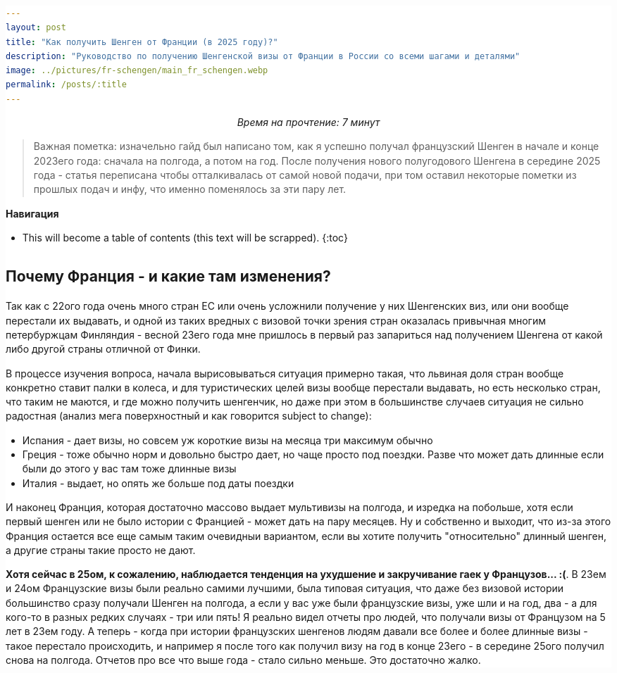 ```yaml
---
layout: post
title: "Как получить Шенген от Франции (в 2025 году)?"
description: "Руководство по получению Шенгенской визы от Франции в России со всеми шагами и деталями"
image: ../pictures/fr-schengen/main_fr_schengen.webp
permalink: /posts/:title
---
```


<div align="center">
<p><i>Время на прочтение: 7 минут</i></p>
</div>

> Важная пометка: изначельно гайд был написано том, как я успешно получал французский Шенген в начале и конце 2023его года: сначала на полгода, а потом на год.
> После получения нового полугодового Шенгена в середине 2025 года - статья переписана чтобы отталкивалась от самой новой подачи,  при том оставил некоторые пометки из прошлых подач и инфу, что именно поменялось за эти пару лет.

**Навигация**
* This will become a table of contents (this text will be scrapped).
{:toc}

## Почему Франция - и какие там изменения?

Так как с 22ого года очень много стран ЕС или очень усложнили получение у них Шенгенских виз, или они вообще перестали их выдавать, и одной из таких вредных с визовой точки зрения стран оказалась привычная многим петербуржцам Финляндия - весной 23его года мне пришлось в первый раз запариться над получением Шенгена от какой либо другой страны отличной от Финки. 

В процессе изучения вопроса, начала вырисовываться ситуация примерно такая, что львиная доля стран вообще конкретно ставит палки в колеса, и для туристических целей визы вообще перестали выдавать, но есть несколько стран, что таким не маются, и где можно получить шенгенчик, но даже при этом в большинстве случаев ситуация не сильно радостная (анализ мега поверхностный и как говорится subject to change):
- Испания - дает визы, но совсем уж короткие визы на месяца три максимум обычно
- Греция - тоже обычно норм и довольно быстро дает, но чаще просто под поездки. Разве что может дать длинные если были до этого у вас там тоже длинные визы
- Италия - выдает, но опять же больше под даты поездки

И наконец Франция, которая достаточно массово выдает мультивизы на полгода, и изредка на побольше, хотя если первый шенген или не было истории с Францией - может дать на пару месяцев. Ну и собственно и выходит, что из-за этого Франция остается все еще самым таким очевидныи вариантом, если вы хотите получить "относительно" длинный шенген, а другие страны такие просто не дают. 

**Хотя сейчас в 25ом, к сожалению, наблюдается тенденция на ухудшение и закручивание гаек у Французов... :(**. В 23ем и 24ом Французские визы были реально самими лучшими, была типовая ситуация, что даже без визовой истории большинство сразу получали Шенген на полгода, а если у вас уже были французские визы, уже шли и на год, два - а для кого-то в разных редких случаях - три или пять! Я реально видел отчеты про людей, что получали визы от Французом на 5 лет в 23ем году. А теперь - когда при истории французских шенгенов людям давали все более и более длинные визы - такое перестало происходить, и например я после того как получил визу на год в конце 23его - в середине 25ого получил снова на полгода. Отчетов про все что выше года - стало сильно меньше. Это достаточно жалко.
